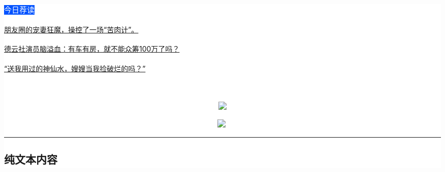 <p style="margin-bottom: 10px;max-width: 100%;min-height: 1em;line-height: 1.75em;box-sizing: border-box !important;word-wrap: break-word !important;"><span style="max-width: 100%;color: rgb(255, 255, 255);font-size: 15px;background-color: rgb(0, 82, 255);box-sizing: border-box !important;word-wrap: break-word !important;">今日荐读</span></p><p style="margin-bottom: 10px;max-width: 100%;min-height: 1em;line-height: 1.75em;box-sizing: border-box !important;word-wrap: break-word !important;"><a href="http://mp.weixin.qq.com/s?__biz=MzI4NTU0MjYzOQ==&amp;mid=2247489369&amp;idx=1&amp;sn=45a56a98a819e3d664d90fcfe8600440&amp;chksm=ebebc6d9dc9c4fcfec459193d50d8b458bb48edd46f53d2519b8eb44e706612bc6589d61fca0&amp;scene=21#wechat_redirect" target="_blank" data-itemshowtype="0" data-linktype="2" style="text-decoration: underline;font-size: 14px;">朋友圈的宠妻狂魔，操控了一场“苦肉计”。</a><br></p><p style="margin-bottom: 10px;max-width: 100%;min-height: 1em;line-height: 1.75em;box-sizing: border-box !important;word-wrap: break-word !important;"><a href="http://mp.weixin.qq.com/s?__biz=MzI4NTU0MjYzOQ==&amp;mid=2247489350&amp;idx=1&amp;sn=0baa0900e7e43a5900eeba2e08811fac&amp;chksm=ebebc6c6dc9c4fd0f0516c046a1c34106775a7b5ae39765987ff21ad4f29545018dd4b454a29&amp;scene=21#wechat_redirect" target="_blank" data-itemshowtype="0" data-linktype="2" style="text-decoration: underline;font-size: 14px;">德云社演员脑溢血：有车有房，就不能众筹100万了吗？</a><br></p><p style="margin-bottom: 10px;max-width: 100%;min-height: 1em;line-height: 1.75em;box-sizing: border-box !important;word-wrap: break-word !important;"><a href="http://mp.weixin.qq.com/s?__biz=MzI4NTU0MjYzOQ==&amp;mid=2247489313&amp;idx=1&amp;sn=6d1b30926682e45f7ec221e1999306da&amp;chksm=ebebc6a1dc9c4fb749a2f9186c6a2004d5a1eec2817845900ac00d4a066b88c88754ef4fa790&amp;scene=21#wechat_redirect" target="_blank" data-itemshowtype="0" data-linktype="2" style="text-decoration: underline;font-size: 14px;">“送我用过的神仙水，嫂嫂当我捡破烂的吗？”</a><br></p><p style="margin-bottom: 10px;max-width: 100%;min-height: 1em;line-height: 1.75em;box-sizing: border-box !important;word-wrap: break-word !important;"><br></p></section></section></section></section></section></section></section></section></section></section></section></section></section><p style="white-space: normal;max-width: 100%;min-height: 1em;letter-spacing: 0.5440000295639038px;text-align: center;box-sizing: border-box !important;word-wrap: break-word !important;"><img class="rich_pages  __bg_gif" data-copyright="0" data-ratio="0.7" data-type="gif" data-w="750" data-src="https://mmbiz.qpic.cn/mmbiz_gif/Y77e8cFeqGDSCQgO9UsSFq80fCh0IdzFQonSeYoboJicm2nQ0lpTx1jFwl3j1c6hBOj0icyibkheENV2fLTlZgtIg/640?wx_fmt=gif" style="box-sizing: border-box !important;word-wrap: break-word !important;width: 677px !important;visibility: visible !important;" src="./images/image_7.jpg"></p><p style="white-space: normal;max-width: 100%;min-height: 1em;letter-spacing: 0.5440000295639038px;text-align: center;box-sizing: border-box !important;word-wrap: break-word !important;"><img class="rich_pages " data-copyright="0" data-ratio="0.096" data-s="300,640" data-type="png" data-w="1500" data-src="https://mmbiz.qpic.cn/mmbiz_png/Y77e8cFeqGDBmPcTvsUp8K6KM3yO8u2roOBeaGU83le7V2HdXkiaSAzTqNJTWpDNnRGu7NlAyIs2vaqhth9NcEA/640?wx_fmt=png" style="box-sizing: border-box !important;word-wrap: break-word !important;width: 677px !important;visibility: visible !important;" src="./images/image_8.jpg"><span style="text-align: justify;">&nbsp;</span></p>

---

## 纯文本内容
